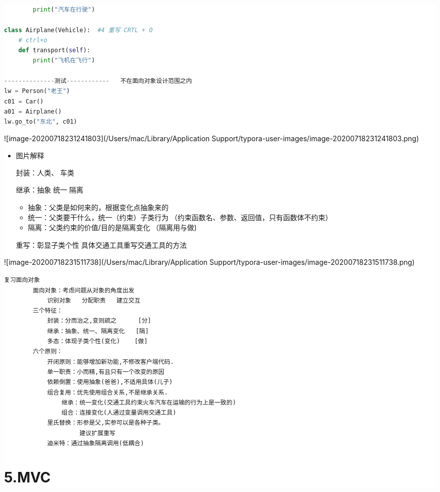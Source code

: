 ```python
        print("汽车在行驶")

class Airplane(Vehicle):  #4 重写 CRTL + O
    # ctrl+o
    def transport(self):
        print("飞机在飞行")

--------------测试------------   不在面向对象设计范围之内
lw = Person("老王")
c01 = Car()
a01 = Airplane()
lw.go_to("东北", c01)
```

![image-20200718231241803](/Users/mac/Library/Application Support/typora-user-images/image-20200718231241803.png)

- 图片解释

  封装：人类、 车类

  继承：抽象 统一 隔离

  - 抽象：父类是如何来的，根据变化点抽象来的
  - 统一：父类要干什么，统一（约束）子类行为 （约束函数名、参数、返回值，只有函数体不约束）
  - 隔离：父类约束的价值/目的是隔离变化 （隔离用与做)

  重写：彰显子类个性  具体交通工具重写交通工具的方法

![image-20200718231511738](/Users/mac/Library/Application Support/typora-user-images/image-20200718231511738.png)



```python
复习面向对象
        面向对象：考虑问题从对象的角度出发
            识别对象   分配职责   建立交互
        三个特征：
            封装：分而治之,变则疏之      [分]
            继承：抽象、统一、隔离变化   [隔]
            多态：体现子类个性(变化)    [做]
        六个原则：
            开闭原则：能够增加新功能,不修改客户端代码.
            单一职责：小而精,有且只有一个改变的原因
            依赖倒置：使用抽象(爸爸),不适用具体(儿子)
            组合复用：优先使用组合关系,不是继承关系.
                继承：统一变化(交通工具约束火车汽车在运输的行为上是一致的)
                组合：连接变化(人通过变量调用交通工具)
            里氏替换：形参是父,实参可以是各种子类。
                     建议扩展重写
            迪米特：通过抽象隔离调用(低耦合)
```



# 5.MVC
